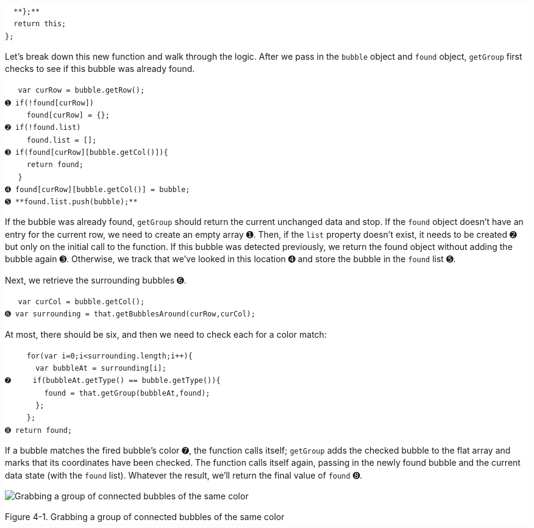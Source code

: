 ```
  **};**
  return this;
};
```

Let’s break down this new function and walk through the logic. After we pass in the `bubble` object and `found` object, `getGroup` first checks to see if this bubble was already found.

```
   var curRow = bubble.getRow();
➊ if(!found[curRow])
     found[curRow] = {};
➋ if(!found.list)
     found.list = [];
➌ if(found[curRow][bubble.getCol()]){
     return found;
   }
➍ found[curRow][bubble.getCol()] = bubble;
➎ **found.list.push(bubble);**
```

If the bubble was already found, `getGroup` should return the current unchanged data and stop. If the `found` object doesn’t have an entry for the current row, we need to create an empty array ➊. Then, if the `list` property doesn’t exist, it needs to be created ➋ but only on the initial call to the function. If this bubble was detected previously, we return the found object without adding the bubble again ➌. Otherwise, we track that we’ve looked in this location ➍ and store the bubble in the `found` list ➎.

Next, we retrieve the surrounding bubbles ➏.

```
   var curCol = bubble.getCol();
➏ var surrounding = that.getBubblesAround(curRow,curCol);
```

At most, there should be six, and then we need to check each for a color match:

```
     for(var i=0;i<surrounding.length;i++){
       var bubbleAt = surrounding[i];
➐     if(bubbleAt.getType() == bubble.getType()){
         found = that.getGroup(bubbleAt,found);
       };
     };
➑ return found;
```

If a bubble matches the fired bubble’s color ➐, the function calls itself; `getGroup` adds the checked bubble to the flat array and marks that its coordinates have been checked. The function calls itself again, passing in the newly found bubble and the current data state (with the `found` list). Whatever the result, we’ll return the final value of `found` ➑.

![Grabbing a group of connected bubbles of the same color](httpatomoreillycomsourcenostarchimages2184519.png)

Figure 4-1. Grabbing a group of connected bubbles of the same color
